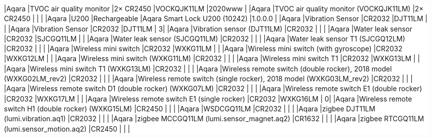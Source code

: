 |Aqara                                           |TVOC air quality monitor                                                                      |2× CR2450                 |VOCKQJK11LM                        |2020www                               |
|Aqara                                           |TVOC air quality monitor (VOCKQJK11LM)                                                        |2× CR2450                 |                                   |                                      |
|Aqara                                           |U200                                                                                          |Rechargeable              |Aqara Smart Lock U200 (10242)      |1.0.0.0                               |
|Aqara                                           |Vibration Sensor                                                                              |CR2032                    |DJT11LM                            |                                      |
|Aqara                                           |Vibration Sensor                                                                              |CR2032                    |DJT11LM                            |                                     3|
|Aqara                                           |Vibration sensor (DJT11LM)                                                                    |CR2032                    |                                   |                                      |
|Aqara                                           |Water leak sensor                                                                             |CR2032                    |SJCGQ11LM                          |                                      |
|Aqara                                           |Water leak sensor (SJCGQ11LM)                                                                 |CR2032                    |                                   |                                      |
|Aqara                                           |Water leak sensor T1 (SJCGQ12LM)                                                              |CR2032                    |                                   |                                      |
|Aqara                                           |Wireless mini switch                                                                          |CR2032                    |WXKG11LM                           |                                      |
|Aqara                                           |Wireless mini switch (with gyroscope)                                                         |CR2032                    |WXKG12LM                           |                                      |
|Aqara                                           |Wireless mini switch (WXKG11LM)                                                               |CR2032                    |                                   |                                      |
|Aqara                                           |Wireless mini switch T1                                                                       |CR2032                    |WXKG13LM                           |                                      |
|Aqara                                           |Wireless mini switch T1 (WXKG13LM)                                                            |CR2032                    |                                   |                                      |
|Aqara                                           |Wireless remote switch (double rocker), 2018 model (WXKG02LM_rev2)                            |CR2032                    |                                   |                                      |
|Aqara                                           |Wireless remote switch (single rocker), 2018 model (WXKG03LM_rev2)                            |CR2032                    |                                   |                                      |
|Aqara                                           |Wireless remote switch D1 (double rocker) (WXKG07LM)                                          |CR2032                    |                                   |                                      |
|Aqara                                           |Wireless remote switch E1 (double rocker)                                                     |CR2032                    |WXKG17LM                           |                                      |
|Aqara                                           |Wireless remote switch E1 (single rocker)                                                     |CR2032                    |WXKG16LM                           |                                     0|
|Aqara                                           |Wireless remote switch H1 (double rocker) (WXKG15LM)                                          |CR2450                    |                                   |                                      |
|Aqara                                           |WSDCGQ11LM                                                                                    |CR2032                    |                                   |                                      |
|Aqara                                           |zigbee DJT11LM (lumi.vibration.aq1)                                                           |CR2032                    |                                   |                                      |
|Aqara                                           |zigbee MCCGQ11LM (lumi.sensor_magnet.aq2)                                                     |CR1632                    |                                   |                                      |
|Aqara                                           |zigbee RTCGQ11LM (lumi.sensor_motion.aq2)                                                     |CR2450                    |                                   |                                      |